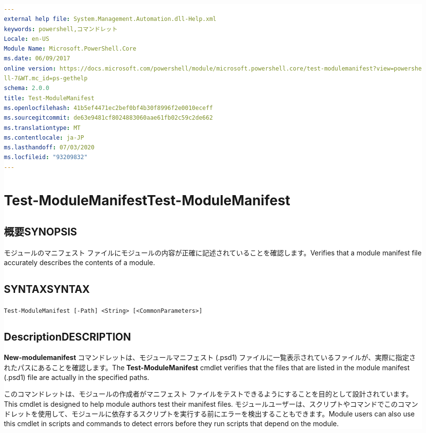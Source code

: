 ```yaml
---
external help file: System.Management.Automation.dll-Help.xml
keywords: powershell,コマンドレット
Locale: en-US
Module Name: Microsoft.PowerShell.Core
ms.date: 06/09/2017
online version: https://docs.microsoft.com/powershell/module/microsoft.powershell.core/test-modulemanifest?view=powershell-7&WT.mc_id=ps-gethelp
schema: 2.0.0
title: Test-ModuleManifest
ms.openlocfilehash: 41b5ef4471ec2bef0bf4b30f8996f2e0010eceff
ms.sourcegitcommit: de63e9481cf8024883060aae61fb02c59c2de662
ms.translationtype: MT
ms.contentlocale: ja-JP
ms.lasthandoff: 07/03/2020
ms.locfileid: "93209832"
---
```

# <span data-ttu-id="2c2eb-103">Test-ModuleManifest</span><span class="sxs-lookup"><span data-stu-id="2c2eb-103">Test-ModuleManifest</span></span>

## <span data-ttu-id="2c2eb-104">概要</span><span class="sxs-lookup"><span data-stu-id="2c2eb-104">SYNOPSIS</span></span>
<span data-ttu-id="2c2eb-105">モジュールのマニフェスト ファイルにモジュールの内容が正確に記述されていることを確認します。</span><span class="sxs-lookup"><span data-stu-id="2c2eb-105">Verifies that a module manifest file accurately describes the contents of a module.</span></span>

## <span data-ttu-id="2c2eb-106">SYNTAX</span><span class="sxs-lookup"><span data-stu-id="2c2eb-106">SYNTAX</span></span>

```
Test-ModuleManifest [-Path] <String> [<CommonParameters>]
```

## <span data-ttu-id="2c2eb-107">Description</span><span class="sxs-lookup"><span data-stu-id="2c2eb-107">DESCRIPTION</span></span>

<span data-ttu-id="2c2eb-108">**New-modulemanifest** コマンドレットは、モジュールマニフェスト (.psd1) ファイルに一覧表示されているファイルが、実際に指定されたパスにあることを確認します。</span><span class="sxs-lookup"><span data-stu-id="2c2eb-108">The **Test-ModuleManifest** cmdlet verifies that the files that are listed in the module manifest (.psd1) file are actually in the specified paths.</span></span>

<span data-ttu-id="2c2eb-109">このコマンドレットは、モジュールの作成者がマニフェスト ファイルをテストできるようにすることを目的として設計されています。</span><span class="sxs-lookup"><span data-stu-id="2c2eb-109">This cmdlet is designed to help module authors test their manifest files.</span></span>
<span data-ttu-id="2c2eb-110">モジュールユーザーは、スクリプトやコマンドでこのコマンドレットを使用して、モジュールに依存するスクリプトを実行する前にエラーを検出することもできます。</span><span class="sxs-lookup"><span data-stu-id="2c2eb-110">Module users can also use this cmdlet in scripts and commands to detect errors before they run scripts that depend on the module.</span></span>
